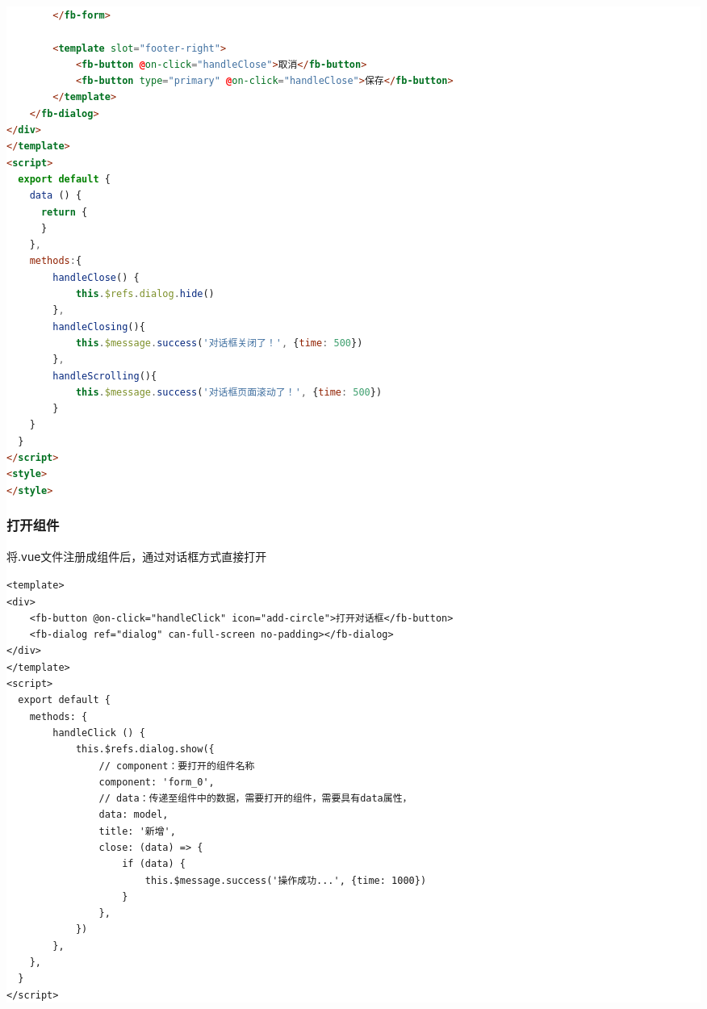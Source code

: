 ```html run {title:'试一试'}
		</fb-form>

		<template slot="footer-right">
			<fb-button @on-click="handleClose">取消</fb-button>
			<fb-button type="primary" @on-click="handleClose">保存</fb-button>
		</template>
	</fb-dialog>
</div>
</template>
<script>
  export default {
    data () {
      return {
      }
    },
    methods:{
        handleClose() {
            this.$refs.dialog.hide()
        },
    	handleClosing(){
			this.$message.success('对话框关闭了！', {time: 500})
    	},
    	handleScrolling(){
			this.$message.success('对话框页面滚动了！', {time: 500})
    	}
    }
  }
</script>
<style>
</style>
```

### 打开组件

将.vue文件注册成组件后，通过对话框方式直接打开

```
<template>
<div>
	<fb-button @on-click="handleClick" icon="add-circle">打开对话框</fb-button>
	<fb-dialog ref="dialog" can-full-screen no-padding></fb-dialog>
</div>
</template>
<script>
  export default {
	methods: {
		handleClick () {
			this.$refs.dialog.show({
				// component：要打开的组件名称
				component: 'form_0',
				// data：传递至组件中的数据，需要打开的组件，需要具有data属性，
                data: model,
				title: '新增',
				close: (data) => {
					if (data) {
						this.$message.success('操作成功...', {time: 1000})
					}
				},
			})
		},
	},
  }
</script>
```